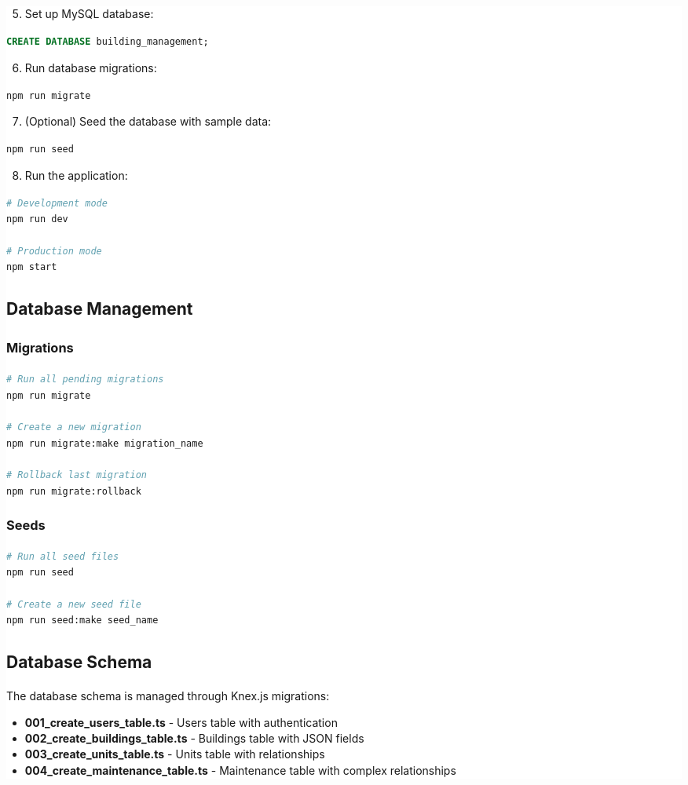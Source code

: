 5. Set up MySQL database:
```sql
CREATE DATABASE building_management;
```

6. Run database migrations:
```bash
npm run migrate
```

7. (Optional) Seed the database with sample data:
```bash
npm run seed
```

8. Run the application:
```bash
# Development mode
npm run dev

# Production mode
npm start
```

## Database Management

### Migrations
```bash
# Run all pending migrations
npm run migrate

# Create a new migration
npm run migrate:make migration_name

# Rollback last migration
npm run migrate:rollback
```

### Seeds
```bash
# Run all seed files
npm run seed

# Create a new seed file
npm run seed:make seed_name
```

## Database Schema

The database schema is managed through Knex.js migrations:

- **001_create_users_table.ts** - Users table with authentication
- **002_create_buildings_table.ts** - Buildings table with JSON fields
- **003_create_units_table.ts** - Units table with relationships
- **004_create_maintenance_table.ts** - Maintenance table with complex relationships
